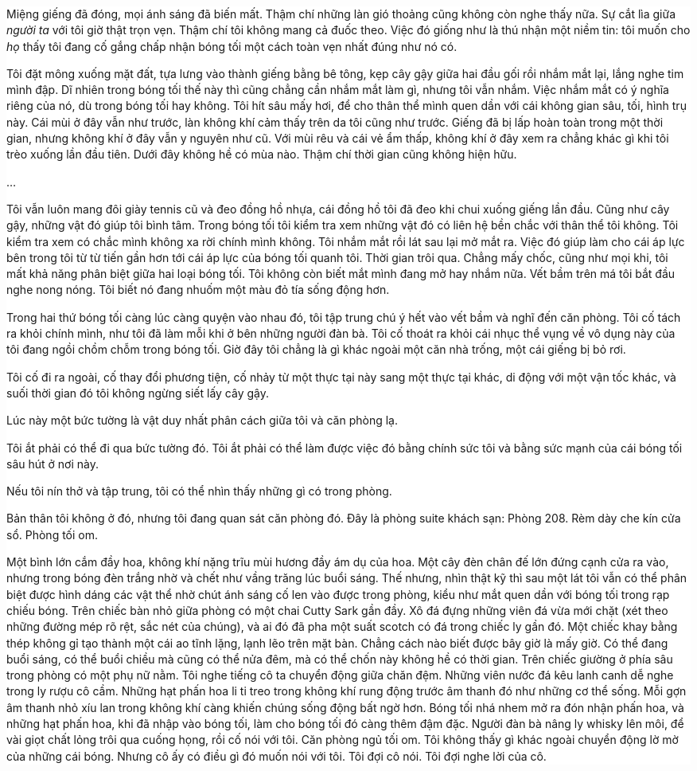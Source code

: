 Miệng giếng đã đóng, mọi ánh sáng đã biến mất. Thậm chí những làn gió thoảng cũng không còn nghe thấy nữa. Sự cắt lìa giữa _người ta_ với tôi giờ thật trọn vẹn. Thậm chí tôi không mang cả đuốc theo. Việc đó giống như là thú nhận một niềm tin: tôi muốn cho _họ_ thấy tôi đang cố gắng chấp nhận bóng tối một cách toàn vẹn nhất đúng như nó có.

Tôi đặt mông xuống mặt đất, tựa lưng vào thành giếng bằng bê tông, kẹp cây gậy giữa hai đầu gối rồi nhắm mắt lại, lắng nghe tim mình đập. Dĩ nhiên trong bóng tối thế này thì cũng chẳng cần nhắm mắt làm gì, nhưng tôi vẫn nhắm. Việc nhắm mắt có ý nghĩa riêng của nó, dù trong bóng tối hay không. Tôi hít sâu mấy hơi, để cho thân thể mình quen dần với cái không gian sâu, tối, hình trụ này. Cái mùi ở đây vẫn như trước, làn không khí cảm thấy trên da tôi cũng như trước. Giếng đã bị lấp hoàn toàn trong một thời gian, nhưng không khí ở đây vẫn y nguyên như cũ. Với mùi rêu và cái vẻ ẩm thấp, không khí ở đây xem ra chẳng khác gì khi tôi trèo xuống lần đầu tiên. Dưới đây không hề có mùa nào. Thậm chí thời gian cũng không hiện hữu.

…

Tôi vẫn luôn mang đôi giày tennis cũ và đeo đồng hồ nhựa, cái đồng hồ tôi đã đeo khi chui xuống giếng lần đầu. Cũng như cây gậy, những vật đó giúp tôi bình tâm. Trong bóng tối tôi kiểm tra xem những vật đó có liên hệ bền chắc với thân thể tôi không. Tôi kiểm tra xem có chắc mình không xa rời chính mình không. Tôi nhắm mắt rồi lát sau lại mở mắt ra. Việc đó giúp làm cho cái áp lực bên trong tôi từ từ tiến gần hơn tới cái áp lực của bóng tối quanh tôi. Thời gian trôi qua. Chẳng mấy chốc, cũng như mọi khi, tôi mất khả năng phân biệt giữa hai loại bóng tối. Tôi không còn biết mắt mình đang mở hay nhắm nữa. Vết bầm trên má tôi bắt đầu nghe nong nóng. Tôi biết nó đang nhuốm một màu đỏ tía sống động hơn.

Trong hai thứ bóng tối càng lúc càng quyện vào nhau đó, tôi tập trung chú ý hết vào vết bầm và nghĩ đến căn phòng. Tôi cố tách ra khỏi chính mình, như tôi đã làm mỗi khi ở bên những người đàn bà. Tôi cố thoát ra khỏi cái nhục thể vụng về vô dụng này của tôi đang ngồi chồm chỗm trong bóng tối. Giờ đây tôi chẳng là gì khác ngoài một căn nhà trống, một cái giếng bị bỏ rơi.

Tôi cố đi ra ngoài, cố thay đổi phương tiện, cố nhảy từ một thực tại này sang một thực tại khác, di động với một vận tốc khác, và suối thời gian đó tôi không ngừng siết lấy cây gậy.

Lúc này một bức tường là vật duy nhất phân cách giữa tôi và căn phòng lạ.

Tôi ắt phải có thể đi qua bức tường đó. Tôi ắt phải có thể làm được việc đó bằng chính sức tôi và bằng sức mạnh của cái bóng tối sâu hút ở nơi này.

Nếu tôi nín thở và tập trung, tôi có thể nhìn thấy những gì có trong phòng.

Bản thân tôi không ở đó, nhưng tôi đang quan sát căn phòng đó. Đây là phòng suite khách sạn: Phòng 208. Rèm dày che kín cửa sổ. Phòng tối om.

Một bình lớn cắm đầy hoa, không khí nặng trĩu mùi hương đầy ám dụ của hoa. Một cây đèn chân đế lớn đứng cạnh cửa ra vào, nhưng trong bóng đèn trắng nhờ và chết như vầng trăng lúc buổi sáng. Thế nhưng, nhìn thật kỹ thì sau một lát tôi vẫn có thể phân biệt được hình dáng các vật thể nhờ chút ánh sáng cố len vào được trong phòng, kiểu như mắt quen dần với bóng tối trong rạp chiếu bóng. Trên chiếc bàn nhỏ giữa phòng có một chai Cutty Sark gần đầy. Xô đá đựng những viên đá vừa mới chặt (xét theo những đường mép rõ rệt, sắc nét của chúng), và ai đó đã pha một suất scotch có đá trong chiếc ly gần đó. Một chiếc khay bằng thép không gỉ tạo thành một cái ao tĩnh lặng, lạnh lẽo trên mặt bàn. Chẳng cách nào biết được bây giờ là mấy giờ. Có thể đang buổi sáng, có thể buổi chiều mà cũng có thể nửa đêm, mà có thể chốn này không hề có thời gian. Trên chiếc giường ở phía sâu trong phòng có một phụ nữ nằm. Tôi nghe tiếng cô ta chuyển động giữa chăn đệm. Những viên nước đá kêu lanh canh dễ nghe trong ly rượu cô cầm. Những hạt phấn hoa li ti treo trong không khí rung động trước âm thanh đó như những cơ thể sống. Mỗi gợn âm thanh nhỏ xíu lan trong không khí càng khiến chúng sống động bất ngờ hơn. Bóng tối nhá nhem mở ra đón nhận phấn hoa, và những hạt phấn hoa, khi đã nhập vào bóng tối, làm cho bóng tối đó càng thêm đậm đặc. Người đàn bà nâng ly whisky lên môi, để vài giọt chất lỏng trôi qua cuống họng, rồi cố nói với tôi. Căn phòng ngủ tối om. Tôi không thấy gì khác ngoài chuyển động lờ mờ của những cái bóng. Nhưng cô ấy có điều gì đó muốn nói với tôi. Tôi đợi cô nói. Tôi đợi nghe lời của cô.
